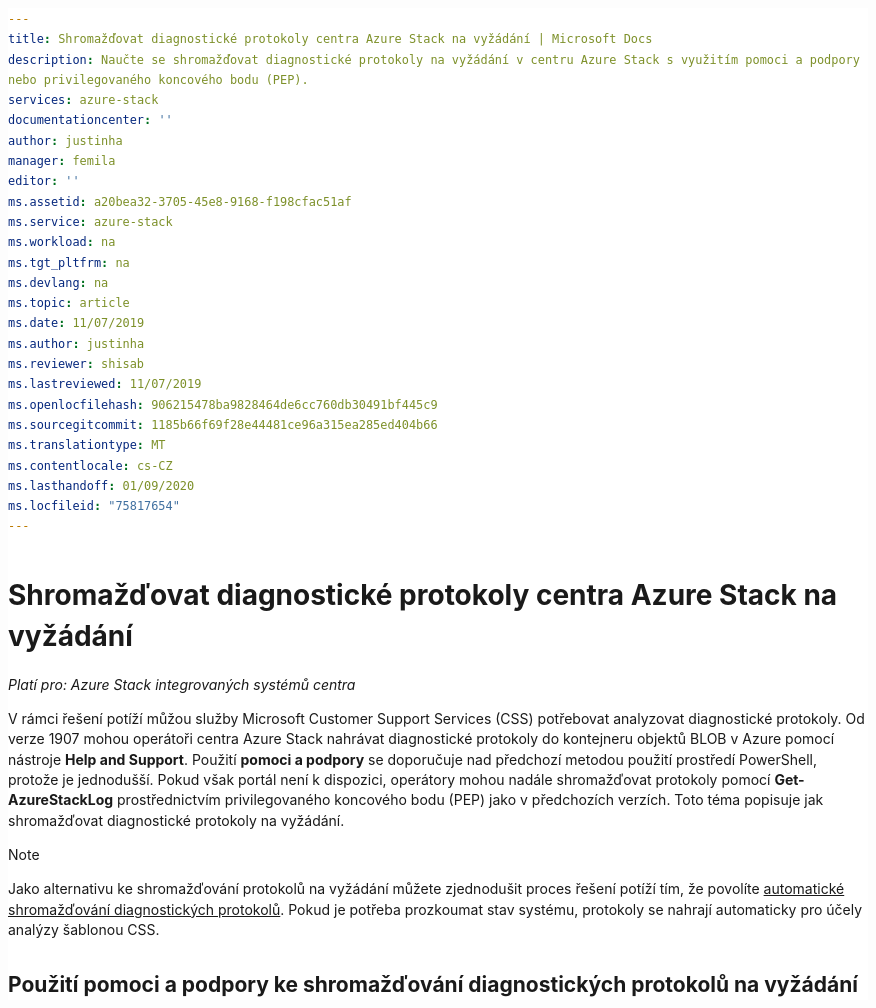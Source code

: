 ```yaml
---
title: Shromažďovat diagnostické protokoly centra Azure Stack na vyžádání | Microsoft Docs
description: Naučte se shromažďovat diagnostické protokoly na vyžádání v centru Azure Stack s využitím pomoci a podpory nebo privilegovaného koncového bodu (PEP).
services: azure-stack
documentationcenter: ''
author: justinha
manager: femila
editor: ''
ms.assetid: a20bea32-3705-45e8-9168-f198cfac51af
ms.service: azure-stack
ms.workload: na
ms.tgt_pltfrm: na
ms.devlang: na
ms.topic: article
ms.date: 11/07/2019
ms.author: justinha
ms.reviewer: shisab
ms.lastreviewed: 11/07/2019
ms.openlocfilehash: 906215478ba9828464de6cc760db30491bf445c9
ms.sourcegitcommit: 1185b66f69f28e44481ce96a315ea285ed404b66
ms.translationtype: MT
ms.contentlocale: cs-CZ
ms.lasthandoff: 01/09/2020
ms.locfileid: "75817654"
---
```

# <a name="collect-azure-stack-hub-diagnostic-logs-on-demand"></a>Shromažďovat diagnostické protokoly centra Azure Stack na vyžádání

*Platí pro: Azure Stack integrovaných systémů centra*

V rámci řešení potíží můžou služby Microsoft Customer Support Services (CSS) potřebovat analyzovat diagnostické protokoly. Od verze 1907 mohou operátoři centra Azure Stack nahrávat diagnostické protokoly do kontejneru objektů BLOB v Azure pomocí nástroje **Help and Support**. Použití **pomoci a podpory** se doporučuje nad předchozí metodou použití prostředí PowerShell, protože je jednodušší. Pokud však portál není k dispozici, operátory mohou nadále shromažďovat protokoly pomocí **Get-AzureStackLog** prostřednictvím privilegovaného koncového bodu (PEP) jako v předchozích verzích. Toto téma popisuje jak shromažďovat diagnostické protokoly na vyžádání.

>[!Note]
>Jako alternativu ke shromažďování protokolů na vyžádání můžete zjednodušit proces řešení potíží tím, že povolíte [automatické shromažďování diagnostických protokolů](azure-stack-configure-automatic-diagnostic-log-collection.md). Pokud je potřeba prozkoumat stav systému, protokoly se nahrají automaticky pro účely analýzy šablonou CSS. 

## <a name="use-help-and-support-to-collect-diagnostic-logs-on-demand"></a>Použití pomoci a podpory ke shromažďování diagnostických protokolů na vyžádání
